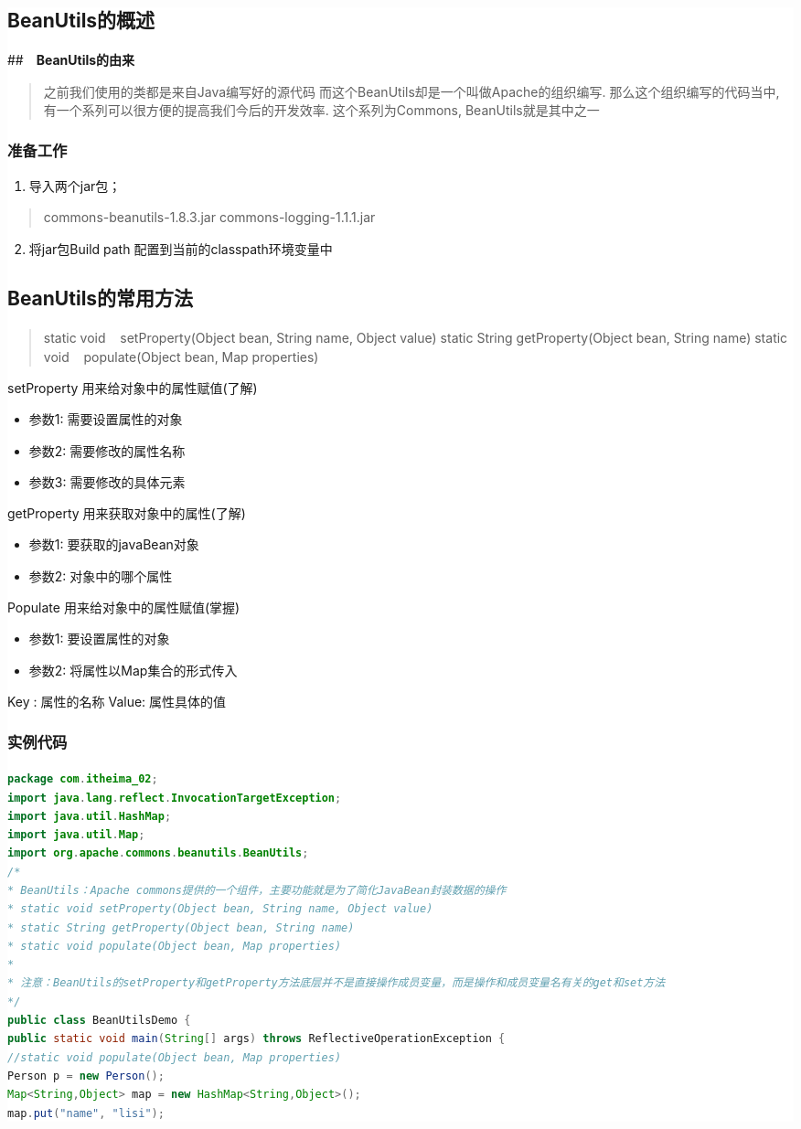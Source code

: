## BeanUtils的概述

##　**BeanUtils的由来**

> 之前我们使用的类都是来自Java编写好的源代码
> 而这个BeanUtils却是一个叫做Apache的组织编写.
那么这个组织编写的代码当中, 有一个系列可以很方便的提高我们今后的开发效率.
这个系列为Commons, BeanUtils就是其中之一

### 准备工作

1. 导入两个jar包；

> commons-beanutils-1.8.3.jar
> commons-logging-1.1.1.jar

2. 将jar包Build path 配置到当前的classpath环境变量中

## **BeanUtils的常用方法**
> static void    setProperty(Object bean, String name, Object value)
> static String getProperty(Object bean, String name)
> static void    populate(Object bean, Map properties)

setProperty 用来给对象中的属性赋值(了解)

- 参数1: 需要设置属性的对象

- 参数2: 需要修改的属性名称

- 参数3: 需要修改的具体元素

getProperty 用来获取对象中的属性(了解)

- 参数1: 要获取的javaBean对象

- 参数2: 对象中的哪个属性

Populate 用来给对象中的属性赋值(掌握)

- 参数1: 要设置属性的对象

- 参数2: 将属性以Map集合的形式传入

Key : 属性的名称
Value: 属性具体的值

### **实例代码**

```java
package com.itheima_02;
import java.lang.reflect.InvocationTargetException;
import java.util.HashMap;
import java.util.Map;
import org.apache.commons.beanutils.BeanUtils;
/*
* BeanUtils：Apache commons提供的一个组件，主要功能就是为了简化JavaBean封装数据的操作
* static void setProperty(Object bean, String name, Object value)
* static String getProperty(Object bean, String name)
* static void populate(Object bean, Map properties)
*
* 注意：BeanUtils的setProperty和getProperty方法底层并不是直接操作成员变量，而是操作和成员变量名有关的get和set方法
*/
public class BeanUtilsDemo {
public static void main(String[] args) throws ReflectiveOperationException {
//static void populate(Object bean, Map properties)
Person p = new Person();
Map<String,Object> map = new HashMap<String,Object>();
map.put("name", "lisi");
```